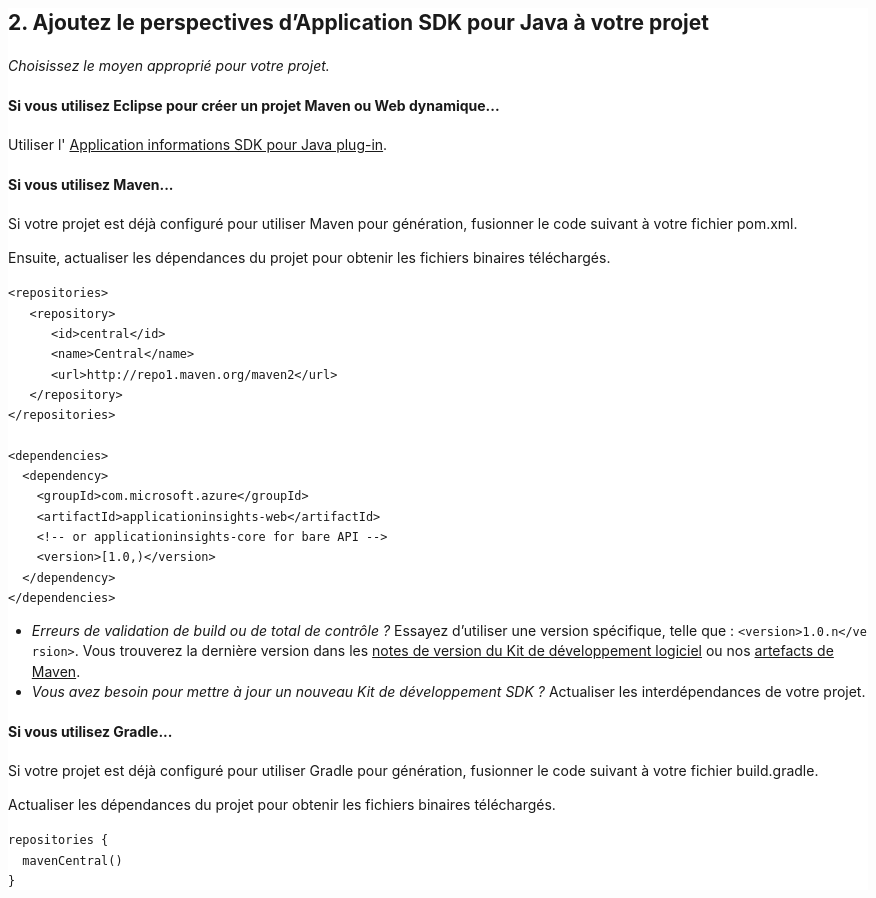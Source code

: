 ## <a name="2-add-the-application-insights-sdk-for-java-to-your-project"></a>2. Ajoutez le perspectives d’Application SDK pour Java à votre projet

*Choisissez le moyen approprié pour votre projet.*

#### <a name="if-youre-using-eclipse-to-create-a-maven-or-dynamic-web-project-"></a>Si vous utilisez Eclipse pour créer un projet Maven ou Web dynamique...

Utiliser l' [Application informations SDK pour Java plug-in][eclipse].

#### <a name="if-youre-using-maven"></a>Si vous utilisez Maven...

Si votre projet est déjà configuré pour utiliser Maven pour génération, fusionner le code suivant à votre fichier pom.xml.

Ensuite, actualiser les dépendances du projet pour obtenir les fichiers binaires téléchargés.

    <repositories>
       <repository>
          <id>central</id>
          <name>Central</name>
          <url>http://repo1.maven.org/maven2</url>
       </repository>
    </repositories>

    <dependencies>
      <dependency>
        <groupId>com.microsoft.azure</groupId>
        <artifactId>applicationinsights-web</artifactId>
        <!-- or applicationinsights-core for bare API -->
        <version>[1.0,)</version>
      </dependency>
    </dependencies>


* *Erreurs de validation de build ou de total de contrôle ?* Essayez d’utiliser une version spécifique, telle que : `<version>1.0.n</version>`. Vous trouverez la dernière version dans les [notes de version du Kit de développement logiciel](https://github.com/Microsoft/ApplicationInsights-Java#release-notes) ou nos [artefacts de Maven](http://search.maven.org/#search%7Cga%7C1%7Capplicationinsights).
* *Vous avez besoin pour mettre à jour un nouveau Kit de développement SDK ?* Actualiser les interdépendances de votre projet.

#### <a name="if-youre-using-gradle"></a>Si vous utilisez Gradle...

Si votre projet est déjà configuré pour utiliser Gradle pour génération, fusionner le code suivant à votre fichier build.gradle.

Actualiser les dépendances du projet pour obtenir les fichiers binaires téléchargés.

    repositories {
      mavenCentral()
    }


[api]: app-insights-api-custom-events-metrics.md
[apiexceptions]: app-insights-api-custom-events-metrics.md#track-exception
[availability]: app-insights-monitor-web-app-availability.md
[diagnostic]: app-insights-diagnostic-search.md
[eclipse]: app-insights-java-eclipse.md
[javalogs]: app-insights-java-trace-logs.md
[metrics]: app-insights-metrics-explorer.md
[usage]: app-insights-web-track-usage.md